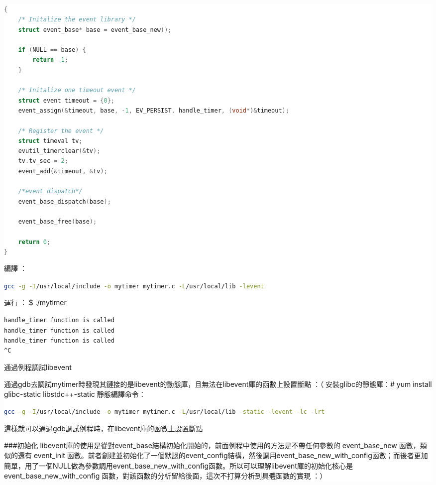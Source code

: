 ```c
{
    /* Initalize the event library */
    struct event_base* base = event_base_new();

    if (NULL == base) {
        return -1;
    }

    /* Initalize one timeout event */
    struct event timeout = {0};
    event_assign(&timeout, base, -1, EV_PERSIST, handle_timer, (void*)&timeout);

    /* Register the event */
    struct timeval tv;
    evutil_timerclear(&tv);
    tv.tv_sec = 2;
    event_add(&timeout, &tv);

    /*event dispatch*/
    event_base_dispatch(base);

    event_base_free(base);

    return 0;
}
```

編譯 ：

```sh
gcc -g -I/usr/local/include -o mytimer mytimer.c -L/usr/local/lib -levent 
```


運行 ： $ ./mytimer  

```sh
handle_timer function is called  
handle_timer function is called  
handle_timer function is called  
^C 
```


通過例程調試libevent 

通過gdb去調試mytimer時發現其鏈接的是libevent的動態庫，且無法在libevent庫的函數上設置斷點 ：（ 
安裝glibc的靜態庫：# yum install glibc-static libstdc++-static 
靜態編譯命令：

```sh
gcc -g -I/usr/local/include -o mytimer mytimer.c -L/usr/local/lib -static -levent -lc -lrt
```
這樣就可以通過gdb調試例程時，在libevent庫的函數上設置斷點 

###初始化 
libevent庫的使用是從對event_base結構初始化開始的，前面例程中使用的方法是不帶任何參數的 event_base_new 函數，類似的還有 event_init 函數。前者創建並初始化了一個默認的event_config結構，然後調用event_base_new_with_config函數；而後者更加簡單，用了一個NULL做為參數調用event_base_new_with_config函數。所以可以理解libevent庫的初始化核心是 event_base_new_with_config 函數，對該函數的分析留給後面，這次不打算分析到具體函數的實現 ：） 
